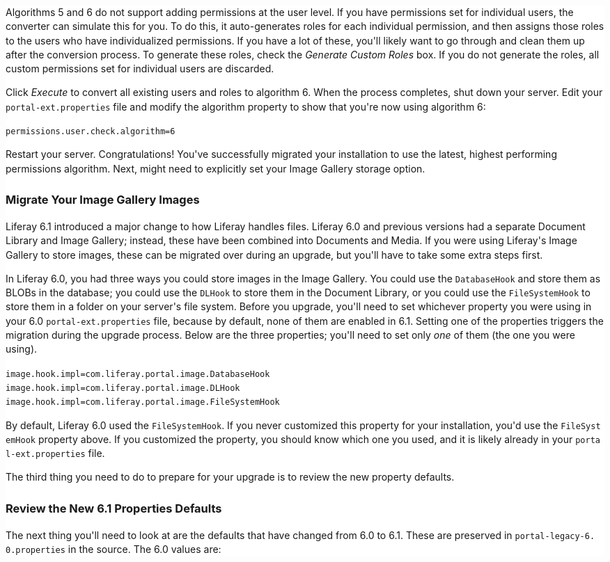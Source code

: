 Algorithms 5 and 6 do not support adding permissions at the user level. If you
have permissions set for individual users, the converter can simulate this for
you. To do this, it auto-generates roles for each individual permission, and
then assigns those roles to the users who have individualized permissions. If
you have a lot of these, you'll likely want to go through and clean them up
after the conversion process. To generate these roles, check the *Generate
Custom Roles* box. If you do not generate the roles, all custom permissions set
for individual users are discarded. 

Click *Execute* to convert all existing users and roles to algorithm 6. When the
process completes, shut down your server. Edit your `portal-ext.properties` file
and modify the algorithm property to show that you're now using algorithm 6: 

	permissions.user.check.algorithm=6

Restart your server. Congratulations! You've successfully migrated your
installation to use the latest, highest performing permissions algorithm. Next,
might need to explicitly set your Image Gallery storage option. 

### Migrate Your Image Gallery Images [](id=migrate-your-image-gallery-images-liferay-portal-6-2-user-guide-18-en)

Liferay 6.1 introduced a major change to how Liferay handles files. Liferay 6.0 and previous versions had a separate Document Library and Image Gallery; instead, these have been
combined into Documents and Media. If you were using Liferay's Image Gallery to
store images, these can be migrated over during an upgrade, but you'll have to
take some extra steps first. 

In Liferay 6.0, you had three ways you could store images in the Image Gallery.
You could use the `DatabaseHook` and store them as BLOBs in the database; you
could use the `DLHook` to store them in the Document Library, or you could use
the `FileSystemHook` to store them in a folder on your server's file system.
Before you upgrade, you'll need to set whichever property you were using in your
6.0 `portal-ext.properties` file, because by default, none of them are enabled
in 6.1. Setting one of the properties triggers the migration during the upgrade
process. Below are the three properties; you'll need to set only *one* of them
(the one you were using). 

    image.hook.impl=com.liferay.portal.image.DatabaseHook
    image.hook.impl=com.liferay.portal.image.DLHook
    image.hook.impl=com.liferay.portal.image.FileSystemHook

By default, Liferay 6.0 used the `FileSystemHook`. If you never customized this
property for your installation, you'd use the `FileSystemHook` property above.
If you customized the property, you should know which one you used, and it is
likely already in your `portal-ext.properties` file. 

The third thing you need to do to prepare for your upgrade is to review the new
property defaults. 

### Review the New 6.1 Properties Defaults [](id=review-the-new-6-1-properties-defaults-liferay-portal-6-2-user-guide-18-en)

The next thing you'll need to look at are the defaults that have changed from
6.0 to 6.1. These are preserved in `portal-legacy-6.0.properties` in the source.
The 6.0 values are:
